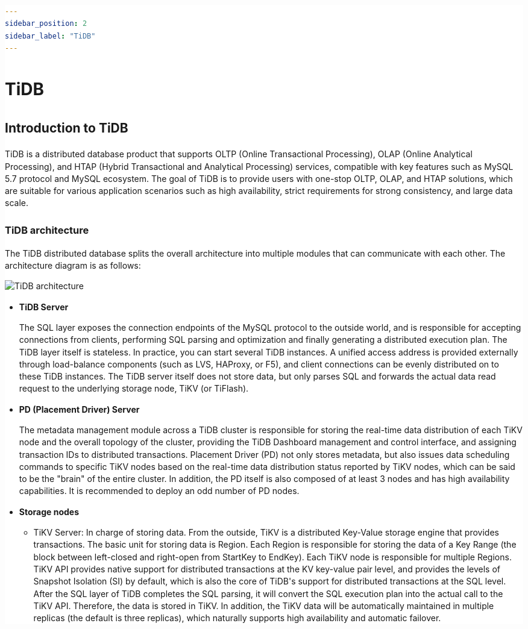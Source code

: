 ```yaml
---
sidebar_position: 2
sidebar_label: "TiDB"
---
```


# TiDB

## Introduction to TiDB

TiDB is a distributed database product that supports OLTP (Online Transactional Processing), OLAP (Online Analytical Processing), and HTAP (Hybrid Transactional and Analytical Processing) services, compatible with key features such as MySQL 5.7 protocol and MySQL ecosystem. The goal of TiDB is to provide users with one-stop OLTP, OLAP, and HTAP solutions, which are suitable for various application scenarios such as high availability, strict requirements for strong consistency, and large data scale.

### TiDB architecture

The TiDB distributed database splits the overall architecture into multiple modules that can communicate with each other. The architecture diagram is as follows:

![TiDB architecture](img/architecture.png)

- **TiDB Server**
  
  The SQL layer exposes the connection endpoints of the MySQL protocol to the outside world, and is responsible for accepting connections from clients, performing SQL parsing and optimization and finally generating a distributed execution plan. The TiDB layer itself is stateless. In practice, you can start several TiDB instances. A unified access address is provided externally through load-balance components (such as LVS, HAProxy, or F5), and client connections can be evenly distributed on to these TiDB instances. The TiDB server itself does not store data, but only parses SQL and forwards the actual data read request to the underlying storage node, TiKV (or TiFlash).

- **PD (Placement Driver) Server**
  
  The metadata management module across a TiDB cluster is responsible for storing the real-time data distribution of each TiKV node and the overall topology of the cluster, providing the TiDB Dashboard management and control interface, and assigning transaction IDs to distributed transactions. Placement Driver (PD) not only stores metadata, but also issues data scheduling commands to specific TiKV nodes based on the real-time data distribution status reported by TiKV nodes, which can be said to be the "brain" of the entire cluster. In addition, the PD itself is also composed of at least 3 nodes and has high availability capabilities. It is recommended to deploy an odd number of PD nodes.

- **Storage nodes**
	
	- TiKV Server: In charge of storing data. From the outside, TiKV is a distributed Key-Value storage engine that provides transactions. The basic unit for storing data is Region. Each Region is responsible for storing the data of a Key Range (the block between left-closed and right-open from StartKey to EndKey). Each TiKV node is responsible for multiple Regions. TiKV API provides native support for distributed transactions at the KV key-value pair level, and provides the levels of Snapshot Isolation (SI) by default, which is also the core of TiDB's support for distributed transactions at the SQL level. After the SQL layer of TiDB completes the SQL parsing, it will convert the SQL execution plan into the actual call to the TiKV API. Therefore, the data is stored in TiKV. In addition, the TiKV data will be automatically maintained in multiple replicas (the default is three replicas), which naturally supports high availability and automatic failover.
